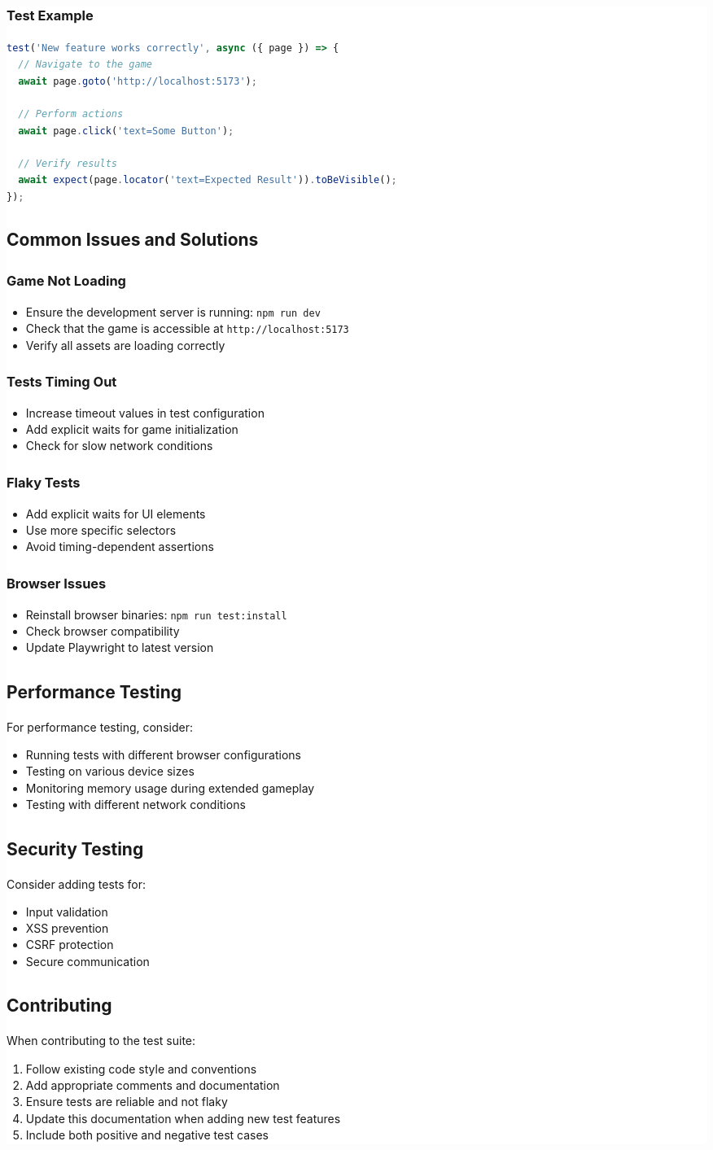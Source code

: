 ### Test Example
```javascript
test('New feature works correctly', async ({ page }) => {
  // Navigate to the game
  await page.goto('http://localhost:5173');
  
  // Perform actions
  await page.click('text=Some Button');
  
  // Verify results
  await expect(page.locator('text=Expected Result')).toBeVisible();
});
```

## Common Issues and Solutions

### Game Not Loading
- Ensure the development server is running: `npm run dev`
- Check that the game is accessible at `http://localhost:5173`
- Verify all assets are loading correctly

### Tests Timing Out
- Increase timeout values in test configuration
- Add explicit waits for game initialization
- Check for slow network conditions

### Flaky Tests
- Add explicit waits for UI elements
- Use more specific selectors
- Avoid timing-dependent assertions

### Browser Issues
- Reinstall browser binaries: `npm run test:install`
- Check browser compatibility
- Update Playwright to latest version

## Performance Testing

For performance testing, consider:

- Running tests with different browser configurations
- Testing on various device sizes
- Monitoring memory usage during extended gameplay
- Testing with different network conditions

## Security Testing

Consider adding tests for:

- Input validation
- XSS prevention
- CSRF protection
- Secure communication

## Contributing

When contributing to the test suite:

1. Follow existing code style and conventions
2. Add appropriate comments and documentation
3. Ensure tests are reliable and not flaky
4. Update this documentation when adding new test features
5. Include both positive and negative test cases 